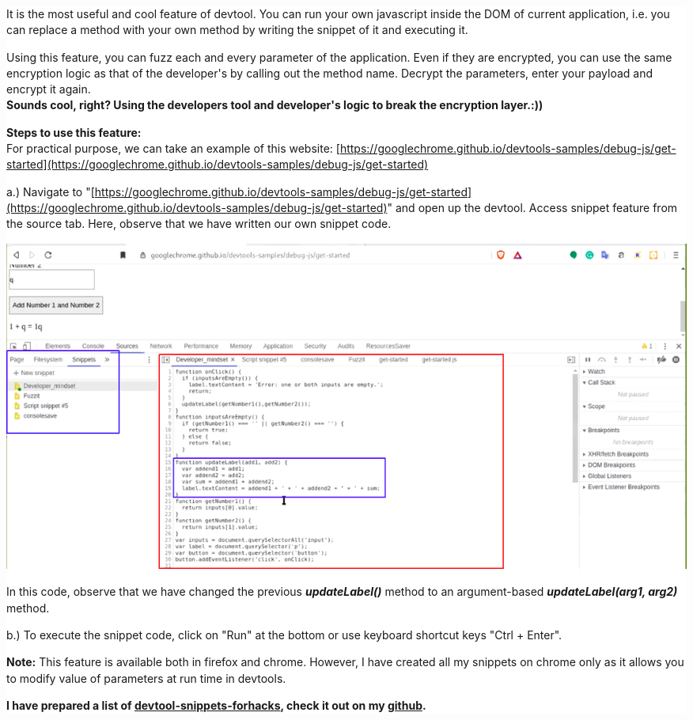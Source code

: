  It is the most useful and cool feature of devtool. You can run your own javascript inside the DOM of current application, i.e. you can replace a method with your own method by writing the snippet of it and executing it. 
 
 Using this feature, you can fuzz each and every parameter of the application. Even if they are encrypted, you can use the same encryption logic as that of the developer's by calling out the method name. Decrypt the parameters, enter your payload and encrypt it again.  
 **Sounds cool, right? Using the developers tool and developer's logic to break the encryption layer.:))**
 
 **Steps to use this feature:**  
 For practical purpose, we can take an example of this website: [https://googlechrome.github.io/devtools-samples/debug-js/get-started](https://googlechrome.github.io/devtools-samples/debug-js/get-started)   
 
  a.) Navigate to "[https://googlechrome.github.io/devtools-samples/debug-js/get-started](https://googlechrome.github.io/devtools-samples/debug-js/get-started)" and open up the devtool. Access snippet feature from the source tab. Here, observe that we have written our own snippet code.  
  
  ![snippet_1](/images/encryption_bypass_part2/7.png)
  
  In this code, observe that we have changed the previous ***updateLabel()*** method to an argument-based ***updateLabel(arg1, arg2)*** method.
  
  b.) To execute the snippet code, click on "Run" at the bottom or use keyboard shortcut keys "Ctrl + Enter".
 
 **Note:** This feature is available both in firefox and chrome. However, I have created all my snippets on chrome only as it allows you to modify value of parameters at run time in devtools.  
 
 **I have prepared a list of [devtool-snippets-forhacks](https://github.com/bhattsameer/devtool-snippets-forhacks), check it out on my [github](https://github.com/bhattsameer/devtool-snippets-forhacks).**
 